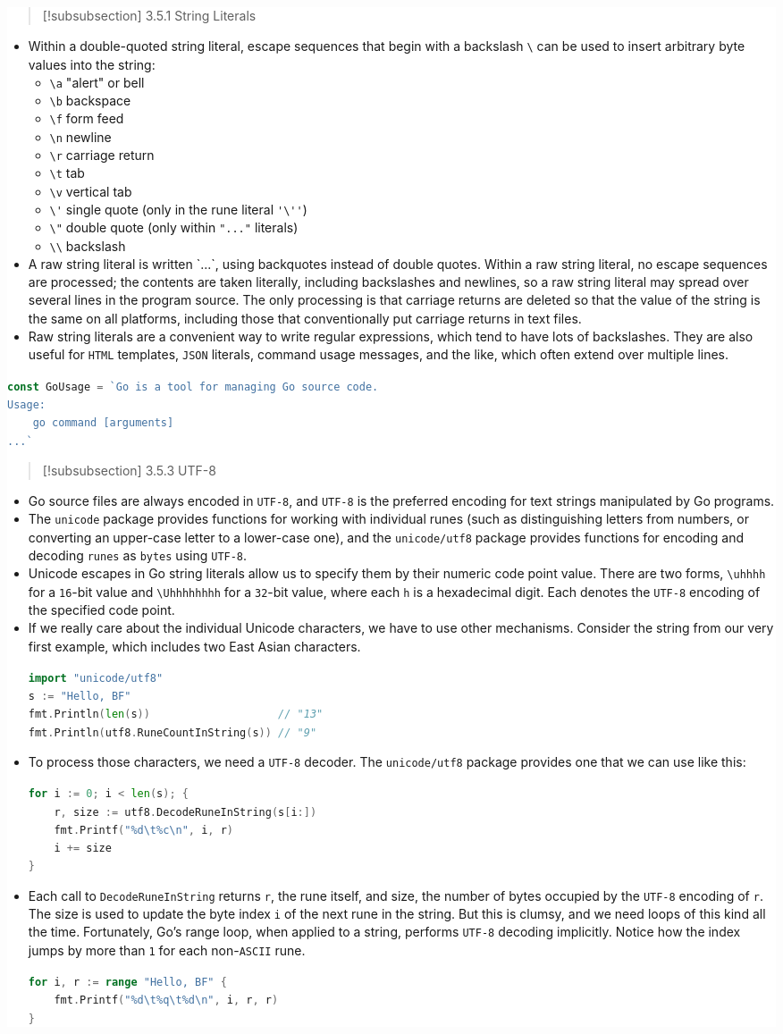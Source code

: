 > [!subsubsection] 3.5.1 String Literals

* Within a double-quoted string literal, escape sequences that begin with a backslash `\` can be used to insert arbitrary byte values into the string:
	* `\a` "alert" or bell
	* `\b` backspace
	* `\f` form feed
	* `\n` newline
	* `\r` carriage return
	* `\t` tab
	* `\v` vertical tab
	* `\'` single quote (only in the rune literal `'\''`)
	* `\"` double quote (only within `"..."` literals)
	* `\\` backslash
* A raw string literal is written \`...\`, using backquotes instead of double quotes. Within a raw string literal, no escape sequences are processed; the contents are taken literally, including backslashes and newlines, so a raw string literal may spread over several lines in the program source. The only processing is that carriage returns are deleted so that the value of the string is the same on all platforms, including those that conventionally put carriage returns in text files.
* Raw string literals are a convenient way to write regular expressions, which tend to have lots of backslashes. They are also useful for `HTML` templates, `JSON` literals, command usage messages, and the like, which often extend over multiple lines.
```go
const GoUsage = `Go is a tool for managing Go source code.
Usage:
	go command [arguments]
...`
```

> [!subsubsection] 3.5.3 UTF-8

* Go source files are always encoded in `UTF-8`, and `UTF-8` is the preferred encoding for text strings manipulated by Go programs.
* The `unicode` package provides functions for working with individual runes (such as distinguishing letters from numbers, or converting an upper-case letter to a lower-case one), and the `unicode/utf8` package provides functions for encoding and decoding `runes` as `bytes` using `UTF-8`.
* Unicode escapes in Go string literals allow us to specify them by their numeric code point value. There are two forms, `\uhhhh` for a `16`-bit value and `\Uhhhhhhhh` for a `32`-bit value, where each `h` is a hexadecimal digit. Each denotes the `UTF-8` encoding of the specified code point.
* If we really care about the individual Unicode characters, we have to use other mechanisms. Consider the string from our very first example, which includes two East Asian characters. 
	```go
	import "unicode/utf8"
	s := "Hello, BF"
	fmt.Println(len(s))                    // "13"
	fmt.Println(utf8.RuneCountInString(s)) // "9"
	```
* To process those characters, we need a `UTF-8` decoder. The `unicode/utf8` package provides one that we can use like this:
	```go
	for i := 0; i < len(s); {
		r, size := utf8.DecodeRuneInString(s[i:])
		fmt.Printf("%d\t%c\n", i, r)
		i += size
	}
	```
* Each call to `DecodeRuneInString` returns `r`, the rune itself, and size, the number of bytes occupied by the `UTF-8` encoding of `r`. The size is used to update the byte index `i` of the next rune in the string. But this is clumsy, and we need loops of this kind all the time. Fortunately, Go’s range loop, when applied to a string, performs `UTF-8` decoding implicitly. Notice how the index jumps by more than `1` for each non-`ASCII` rune.
	```go
	for i, r := range "Hello, BF" {
		fmt.Printf("%d\t%q\t%d\n", i, r, r)
	}